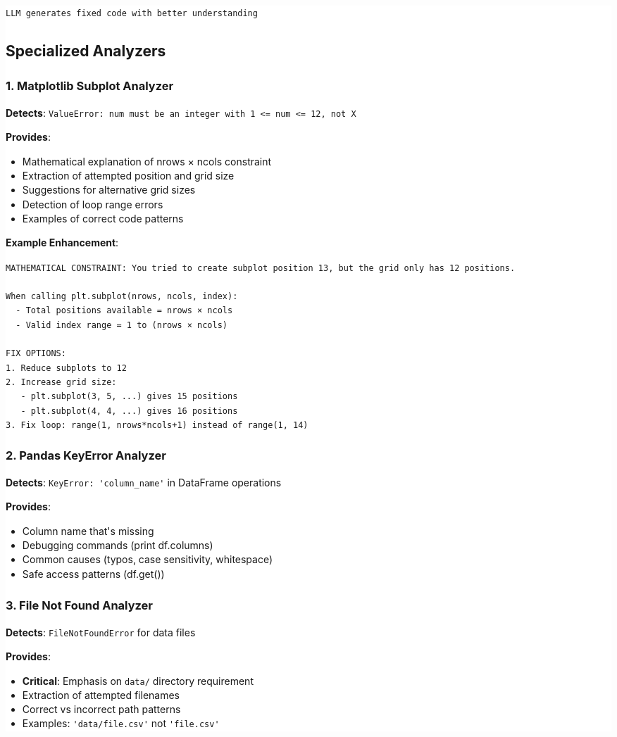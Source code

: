 ```
LLM generates fixed code with better understanding
```

## Specialized Analyzers

### 1. Matplotlib Subplot Analyzer

**Detects**: `ValueError: num must be an integer with 1 <= num <= 12, not X`

**Provides**:
- Mathematical explanation of nrows × ncols constraint
- Extraction of attempted position and grid size
- Suggestions for alternative grid sizes
- Detection of loop range errors
- Examples of correct code patterns

**Example Enhancement**:
```
MATHEMATICAL CONSTRAINT: You tried to create subplot position 13, but the grid only has 12 positions.

When calling plt.subplot(nrows, ncols, index):
  - Total positions available = nrows × ncols
  - Valid index range = 1 to (nrows × ncols)

FIX OPTIONS:
1. Reduce subplots to 12
2. Increase grid size:
   - plt.subplot(3, 5, ...) gives 15 positions
   - plt.subplot(4, 4, ...) gives 16 positions
3. Fix loop: range(1, nrows*ncols+1) instead of range(1, 14)
```

### 2. Pandas KeyError Analyzer

**Detects**: `KeyError: 'column_name'` in DataFrame operations

**Provides**:
- Column name that's missing
- Debugging commands (print df.columns)
- Common causes (typos, case sensitivity, whitespace)
- Safe access patterns (df.get())

### 3. File Not Found Analyzer

**Detects**: `FileNotFoundError` for data files

**Provides**:
- **Critical**: Emphasis on `data/` directory requirement
- Extraction of attempted filenames
- Correct vs incorrect path patterns
- Examples: `'data/file.csv'` not `'file.csv'`
